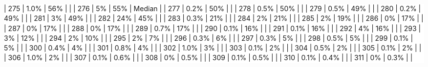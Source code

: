 | 275 | 1.0% | 56% |  |
| 276 | 5% | 55% | Median |
| 277 | 0.2% | 50% |  |
| 278 | 0.5% | 50% |  |
| 279 | 0.5% | 49% |  |
| 280 | 0.2% | 49% |  |
| 281 | 3% | 49% |  |
| 282 | 24% | 45% |  |
| 283 | 0.3% | 21% |  |
| 284 | 2% | 21% |  |
| 285 | 2% | 19% |  |
| 286 | 0% | 17% |  |
| 287 | 0% | 17% |  |
| 288 | 0% | 17% |  |
| 289 | 0.7% | 17% |  |
| 290 | 0.1% | 16% |  |
| 291 | 0.1% | 16% |  |
| 292 | 4% | 16% |  |
| 293 | 3% | 12% |  |
| 294 | 2% | 10% |  |
| 295 | 2% | 7% |  |
| 296 | 0.3% | 6% |  |
| 297 | 0.3% | 5% |  |
| 298 | 0.5% | 5% |  |
| 299 | 0.1% | 5% |  |
| 300 | 0.4% | 4% |  |
| 301 | 0.8% | 4% |  |
| 302 | 1.0% | 3% |  |
| 303 | 0.1% | 2% |  |
| 304 | 0.5% | 2% |  |
| 305 | 0.1% | 2% |  |
| 306 | 1.0% | 2% |  |
| 307 | 0.1% | 0.6% |  |
| 308 | 0% | 0.5% |  |
| 309 | 0.1% | 0.5% |  |
| 310 | 0.1% | 0.4% |  |
| 311 | 0% | 0.3% |  |
